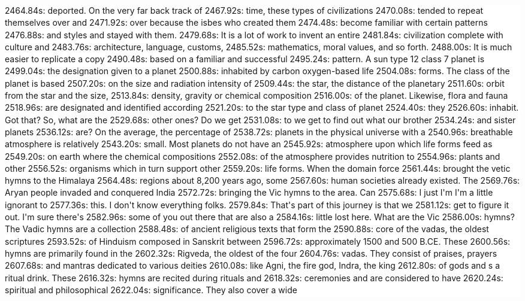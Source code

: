2464.84s: deported. On the very far back track of
2467.92s: time, these types of civilizations
2470.08s: tended to repeat themselves over and
2471.92s: over because the isbes who created them
2474.48s: become familiar with certain patterns
2476.88s: and styles and stayed with them.
2479.68s: It is a lot of work to invent an entire
2481.84s: civilization complete with culture and
2483.76s: architecture, language, customs,
2485.52s: mathematics, moral values, and so forth.
2488.00s: It is much easier to replicate a copy
2490.48s: based on a familiar and successful
2495.24s: pattern. A sun type 12 class 7 planet is
2499.04s: the designation given to a planet
2500.88s: inhabited by carbon oxygen-based life
2504.08s: forms. The class of the planet is based
2507.20s: on the size and radiation intensity of
2509.44s: the star, the distance of the planetary
2511.60s: orbit from the star and the size,
2513.84s: density, gravity or chemical composition
2516.00s: of the planet. Likewise, flora and fauna
2518.96s: are designated and identified according
2521.20s: to the star type and class of planet
2524.40s: they
2526.60s: inhabit. Got that? So, what are the
2529.68s: other ones? Do we get
2531.08s: to we get to find out what our brother
2534.24s: and sister planets
2536.12s: are? On the average, the percentage of
2538.72s: planets in the physical universe with a
2540.96s: breathable atmosphere is relatively
2543.20s: small. Most planets do not have an
2545.92s: atmosphere upon which life forms feed as
2549.20s: on earth where the chemical compositions
2552.08s: of the atmosphere provides nutrition to
2554.96s: plants and other
2556.52s: organisms which in turn support other
2559.20s: life forms. When the domain force
2561.44s: brought the vetic hymns to the Himalaya
2564.48s: regions about 8,200 years ago, some
2567.60s: human societies already existed. The
2569.76s: Aryan people invaded and conquered India
2572.72s: bringing the Vic hymns to the area. Can
2575.68s: I just I'm I'm a little ignorant to
2577.36s: this. I don't know everything folks.
2579.84s: That's part of this journey is that we
2581.12s: get to figure it out. I'm sure there's
2582.96s: some of you out there that are also a
2584.16s: little lost here. What are the Vic
2586.00s: hymns? The Vadic hymns are a collection
2588.48s: of ancient religious texts that form the
2590.88s: core of the vadas, the oldest scriptures
2593.52s: of Hinduism composed in Sanskrit between
2596.72s: approximately 1500 and 500 B.CE. These
2600.56s: hymns are primarily found in the
2602.32s: Rigveda, the oldest of the four
2604.76s: vadas. They consist of praises, prayers
2607.68s: and mantras dedicated to various deities
2610.08s: like Agni, the fire god, Indra, the king
2612.80s: of gods and s a ritual drink. These
2616.32s: hymns are recited during rituals and
2618.32s: ceremonies and are considered to have
2620.24s: spiritual and philosophical
2622.04s: significance. They also cover a wide